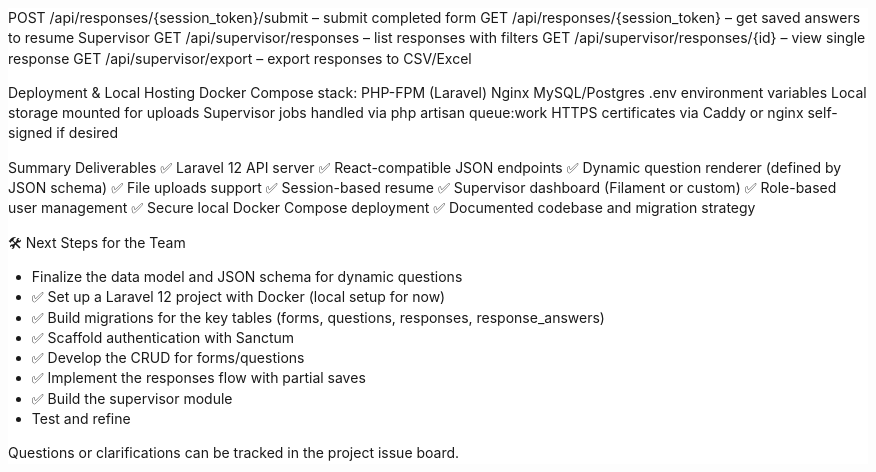 POST /api/responses/{session_token}/submit – submit completed form
GET /api/responses/{session_token} – get saved answers to resume
Supervisor
GET /api/supervisor/responses – list responses with filters
GET /api/supervisor/responses/{id} – view single response
GET /api/supervisor/export – export responses to CSV/Excel

Deployment & Local Hosting
Docker Compose stack:
PHP-FPM (Laravel)
Nginx
MySQL/Postgres
.env environment variables
Local storage mounted for uploads
Supervisor jobs handled via php artisan queue:work
HTTPS certificates via Caddy or nginx self-signed if desired

Summary Deliverables
✅ Laravel 12 API server
✅ React-compatible JSON endpoints
✅ Dynamic question renderer (defined by JSON schema)
✅ File uploads support
✅ Session-based resume
✅ Supervisor dashboard (Filament or custom)
✅ Role-based user management
✅ Secure local Docker Compose deployment
✅ Documented codebase and migration strategy

🛠️ Next Steps for the Team

- Finalize the data model and JSON schema for dynamic questions
- ✅ Set up a Laravel 12 project with Docker (local setup for now)
- ✅ Build migrations for the key tables (forms, questions, responses, response_answers)
- ✅ Scaffold authentication with Sanctum
- ✅ Develop the CRUD for forms/questions
- ✅ Implement the responses flow with partial saves
- ✅ Build the supervisor module
- Test and refine

Questions or clarifications can be tracked in the project issue board.